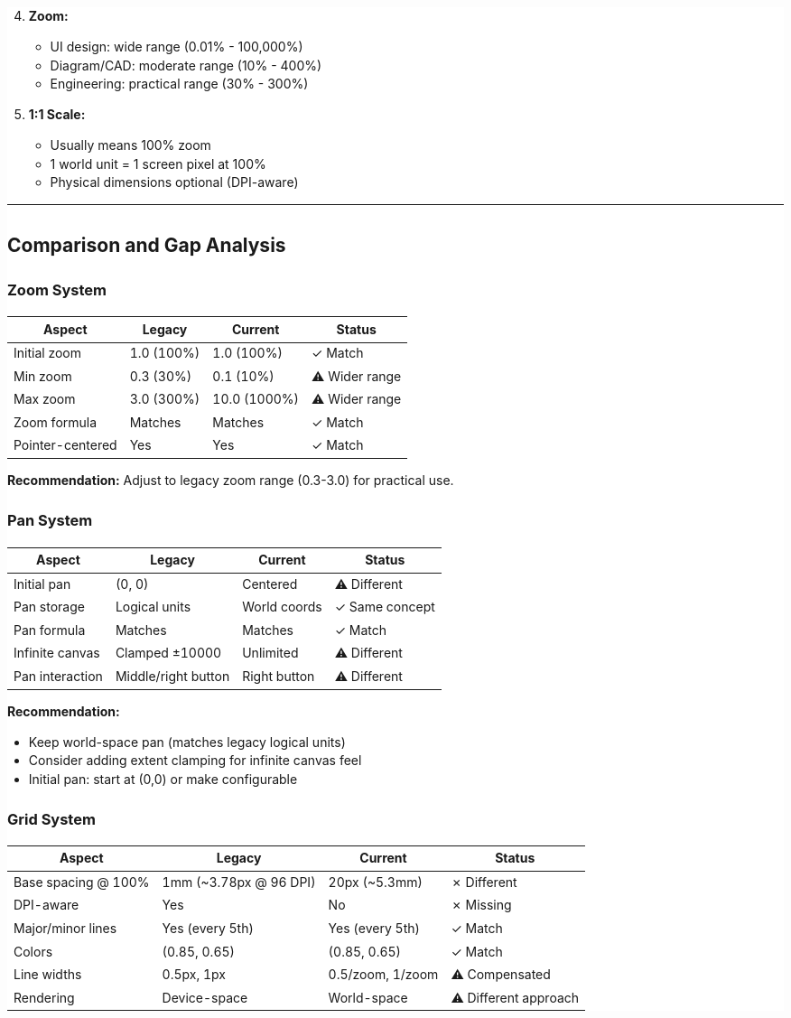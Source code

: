 4. **Zoom:**
   - UI design: wide range (0.01% - 100,000%)
   - Diagram/CAD: moderate range (10% - 400%)
   - Engineering: practical range (30% - 300%)

5. **1:1 Scale:**
   - Usually means 100% zoom
   - 1 world unit = 1 screen pixel at 100%
   - Physical dimensions optional (DPI-aware)

---

## Comparison and Gap Analysis

### Zoom System

| Aspect | Legacy | Current | Status |
|--------|--------|---------|--------|
| Initial zoom | 1.0 (100%) | 1.0 (100%) | ✓ Match |
| Min zoom | 0.3 (30%) | 0.1 (10%) | ⚠️ Wider range |
| Max zoom | 3.0 (300%) | 10.0 (1000%) | ⚠️ Wider range |
| Zoom formula | Matches | Matches | ✓ Match |
| Pointer-centered | Yes | Yes | ✓ Match |

**Recommendation:** Adjust to legacy zoom range (0.3-3.0) for practical use.

### Pan System

| Aspect | Legacy | Current | Status |
|--------|--------|---------|--------|
| Initial pan | (0, 0) | Centered | ⚠️ Different |
| Pan storage | Logical units | World coords | ✓ Same concept |
| Pan formula | Matches | Matches | ✓ Match |
| Infinite canvas | Clamped ±10000 | Unlimited | ⚠️ Different |
| Pan interaction | Middle/right button | Right button | ⚠️ Different |

**Recommendation:** 
- Keep world-space pan (matches legacy logical units)
- Consider adding extent clamping for infinite canvas feel
- Initial pan: start at (0,0) or make configurable

### Grid System

| Aspect | Legacy | Current | Status |
|--------|--------|---------|--------|
| Base spacing @ 100% | 1mm (~3.78px @ 96 DPI) | 20px (~5.3mm) | ✗ Different |
| DPI-aware | Yes | No | ✗ Missing |
| Major/minor lines | Yes (every 5th) | Yes (every 5th) | ✓ Match |
| Colors | (0.85, 0.65) | (0.85, 0.65) | ✓ Match |
| Line widths | 0.5px, 1px | 0.5/zoom, 1/zoom | ⚠️ Compensated |
| Rendering | Device-space | World-space | ⚠️ Different approach |
